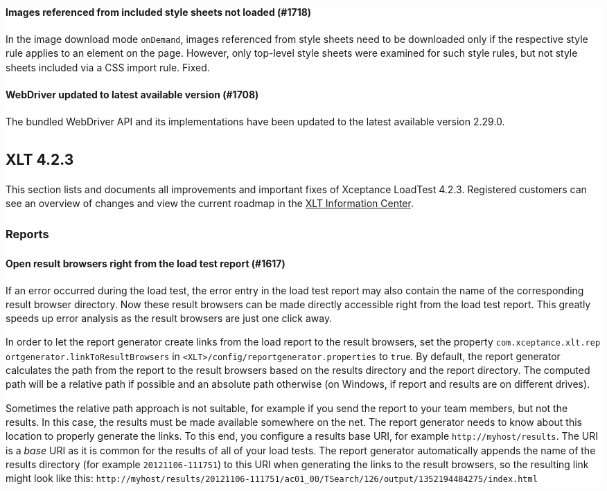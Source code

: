 #### Images referenced from included style sheets not loaded (\#1718)

In the image download mode `onDemand`, images referenced from style
sheets need to be downloaded only if the respective style rule applies
to an element on the page. However, only top-level style sheets were
examined for such style rules, but not style sheets included via a CSS
import rule. Fixed.

#### WebDriver updated to latest available version (\#1708)

The bundled WebDriver API and its implementations have been updated to
the latest available version 2.29.0.

## XLT 4.2.3

This section lists and documents all improvements and important fixes of
Xceptance LoadTest 4.2.3. Registered customers can see an overview of
changes and view the current roadmap in the <a href="https://lab.xceptance.de/versions/51" target="_blank">XLT Information Center</a>.

### Reports

#### Open result browsers right from the load test report (\#1617)

If an error occurred during the load test, the error entry in the load
test report may also contain the name of the corresponding result
browser directory. Now these result browsers can be made directly
accessible right from the load test report. This greatly speeds up error
analysis as the result browsers are just one click away.

In order to let the report generator create links from the load report
to the result browsers, set the property
`com.xceptance.xlt.reportgenerator.linkToResultBrowsers` in
`<XLT>/config/reportgenerator.properties` to `true`. By default, the
report generator calculates the path from the report to the result
browsers based on the results directory and the report directory. The
computed path will be a relative path if possible and an absolute path
otherwise (on Windows, if report and results are on different drives).

Sometimes the relative path approach is not suitable, for example if you
send the report to your team members, but not the results. In this case,
the results must be made available somewhere on the net. The report
generator needs to know about this location to properly generate the
links. To this end, you configure a results base URI, for example
`http://myhost/results`. The URI is a *base* URI as it is common for the
results of all of your load tests. The report generator automatically
appends the name of the results directory (for example
`20121106-111751`) to this URI when generating the links to the result
browsers, so the resulting link might look like this:
`http://myhost/results/20121106-111751/ac01_00/TSearch/126/output/1352194484275/index.html`

